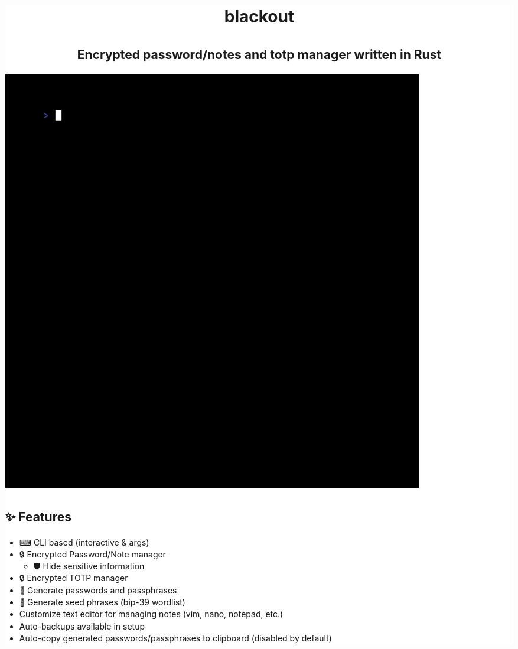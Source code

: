<div align="center">
  <h1> blackout </h1>
  <h2> Encrypted password/notes and totp manager written in Rust </h2>
</div>

<img src="https://github.com/jandrus/blackout/blob/main/examples/demo.gif?raw=true">

## ✨ Features
- ⌨ CLI based (interactive & args)
- 🔒 Encrypted Password/Note manager
  - 🛡 ️Hide sensitive information
- 🔒 Encrypted TOTP manager
- 🔑 Generate passwords and passphrases 
- 🌱 Generate seed phrases (bip-39 wordlist)
- Customize text editor for managing notes (vim, nano, notepad, etc.)
- Auto-backups available in setup
- Auto-copy generated passwords/passphrases to clipboard (disabled by default)
